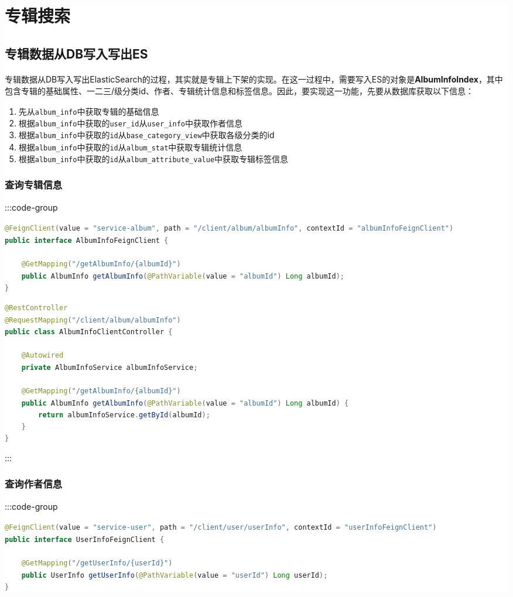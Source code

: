 # 专辑搜索

## 专辑数据从DB写入写出ES

专辑数据从DB写入写出ElasticSearch的过程，其实就是专辑上下架的实现。在这一过程中，需要写入ES的对象是**AlbumInfoIndex**，其中包含专辑的基础属性、一二三/级分类id、作者、专辑统计信息和标签信息。因此，要实现这一功能，先要从数据库获取以下信息：

1. 先从`album_info`中获取专辑的基础信息
2. 根据`album_info`中获取的`user_id`从`user_info`中获取作者信息
3. 根据`album_info`中获取的`id`从`base_category_view`中获取各级分类的id
4. 根据`album_info`中获取的`id`从`album_stat`中获取专辑统计信息
5. 根据`album_info`中获取的`id`从`album_attribute_value`中获取专辑标签信息

### 查询专辑信息

:::code-group

```java [AlbumInfoFeignClient]
@FeignClient(value = "service-album", path = "/client/album/albumInfo", contextId = "albumInfoFeignClient")
public interface AlbumInfoFeignClient {

    @GetMapping("/getAlbumInfo/{albumId}")
    public AlbumInfo getAlbumInfo(@PathVariable(value = "albumId") Long albumId);
}
```

```java [AlbumInfoClientController]
@RestController
@RequestMapping("/client/album/albumInfo")
public class AlbumInfoClientController {

    @Autowired
    private AlbumInfoService albumInfoService;

    @GetMapping("/getAlbumInfo/{albumId}")
    public AlbumInfo getAlbumInfo(@PathVariable(value = "albumId") Long albumId) {
        return albumInfoService.getById(albumId);
    }
}
```

:::

### 查询作者信息

:::code-group

```java [UserInfoFeignClient]
@FeignClient(value = "service-user", path = "/client/user/userInfo", contextId = "userInfoFeignClient")
public interface UserInfoFeignClient {

    @GetMapping("/getUserInfo/{userId}")
    public UserInfo getUserInfo(@PathVariable(value = "userId") Long userId);
}
```
